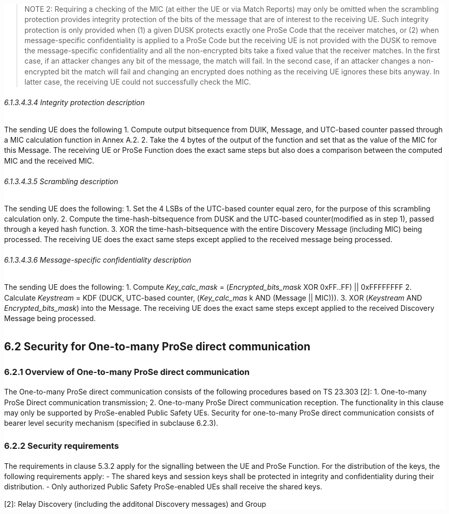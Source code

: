 > NOTE 2: Requiring a checking of the MIC (at either the UE or via Match
> Reports) may only be omitted when the scrambling protection provides
> integrity protection of the bits of the message that are of interest to the
> receiving UE. Such integrity protection is only provided when (1) a given
> DUSK protects exactly one ProSe Code that the receiver matches, or (2) when
> message-specific confidentiality is applied to a ProSe Code but the
> receiving UE is not provided with the DUSK to remove the message-specific
> confidentiality and all the non-encrypted bits take a fixed value that the
> receiver matches. In the first case, if an attacker changes any bit of the
> message, the match will fail. In the second case, if an attacker changes a
> non-encrypted bit the match will fail and changing an encrypted does nothing
> as the receiving UE ignores these bits anyway. In latter case, the receiving
> UE could not successfully check the MIC.
###### 6.1.3.4.3.4 Integrity protection description
The sending UE does the following
1\. Compute output bitsequence from DUIK, Message, and UTC-based counter
passed through a MIC calculation function in Annex A.2.
2\. Take the 4 bytes of the output of the function and set that as the value
of the MIC for this Message.
The receiving UE or ProSe Function does the exact same steps but also does a
comparison between the computed MIC and the received MIC.
###### 6.1.3.4.3.5 Scrambling description
The sending UE does the following:
1\. Set the 4 LSBs of the UTC-based counter equal zero, for the purpose of
this scrambling calculation only.
2\. Compute the time-hash-bitsequence from DUSK and the UTC-based
counter(modified as in step 1), passed through a keyed hash function.
3\. XOR the time-hash-bitsequence with the entire Discovery Message (including
MIC) being processed.
The receiving UE does the exact same steps except applied to the received
message being processed.
###### 6.1.3.4.3.6 Message-specific confidentiality description
The sending UE does the following:
1\. Compute _Key_calc_mask_ = (_Encrypted_bits_mask_ XOR 0xFF..FF) \|\|
0xFFFFFFFF
2\. Calculate _Keystream_ = KDF (DUCK, UTC-based counter, (_Key_calc_mas_ k
AND (Message \|\| MIC))).
3\. XOR (_Keystream_ AND _Encrypted_bits_mask_) into the Message.
The receiving UE does the exact same steps except applied to the received
Discovery Message being processed.
## 6.2 Security for One-to-many ProSe direct communication
### 6.2.1 Overview of One-to-many ProSe direct communication
The One-to-many ProSe direct communication consists of the following
procedures based on TS 23.303 [2]:
1\. One-to-many ProSe Direct communication transmission;
2\. One-to-many ProSe Direct communication reception.
The functionality in this clause may only be supported by ProSe-enabled Public
Safety UEs.
Security for one-to-many ProSe direct communication consists of bearer level
security mechanism (specified in subclause 6.2.3).
### 6.2.2 Security requirements
The requirements in clause 5.3.2 apply for the signalling between the UE and
ProSe Function.
For the distribution of the keys, the following requirements apply:
\- The shared keys and session keys shall be protected in integrity and
confidentiality during their distribution.
\- Only authorized Public Safety ProSe-enabled UEs shall receive the shared
keys.

[2]: Relay Discovery (including the additonal Discovery messages) and Group